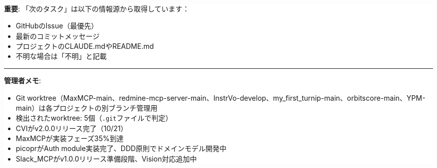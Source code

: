 **重要**: 「次のタスク」は以下の情報源から取得しています：
- GitHubのIssue（最優先）
- 最新のコミットメッセージ
- プロジェクトのCLAUDE.mdやREADME.md
- 不明な場合は「不明」と記載

---

**管理者メモ**:
- Git worktree（MaxMCP-main、redmine-mcp-server-main、InstrVo-develop、my_first_turnip-main、orbitscore-main、YPM-main）は各プロジェクトの別ブランチ管理用
- 検出されたworktree: 5個（`.git`ファイルで判定）
- CVIがv2.0.0リリース完了（10/21）
- MaxMCPが実装フェーズ35%到達
- picoprがAuth module実装完了、DDD原則でドメインモデル開発中
- Slack_MCPがv1.0.0リリース準備段階、Vision対応追加中
